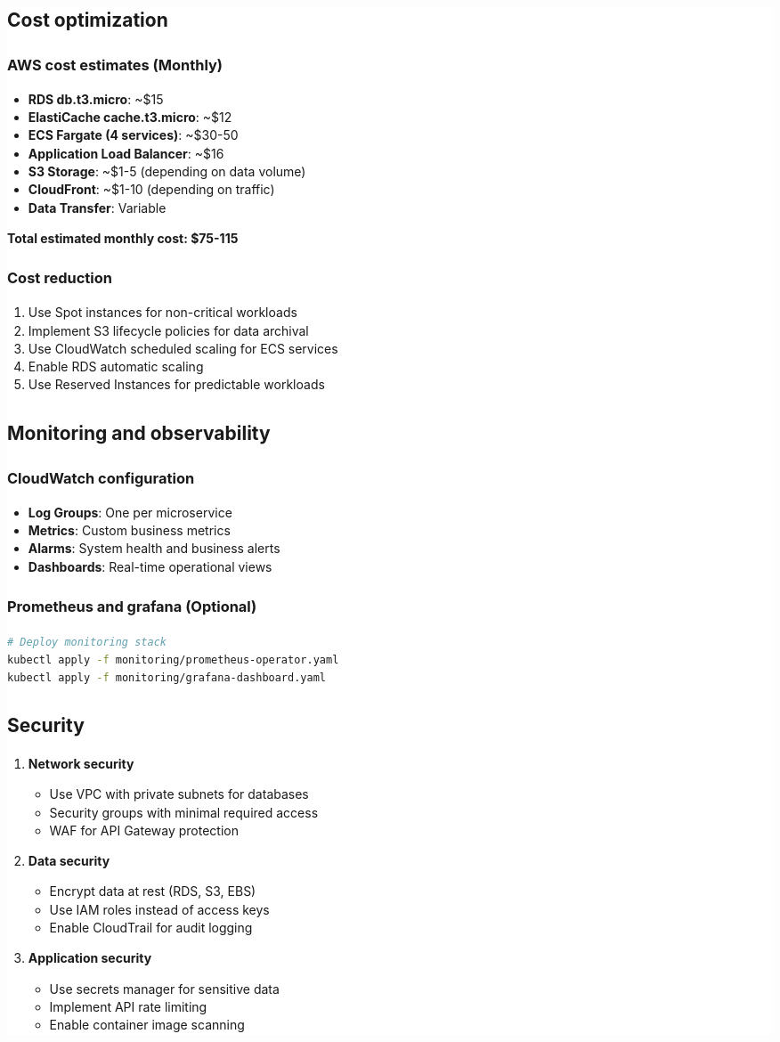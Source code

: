 ## Cost optimization

### AWS cost estimates (Monthly)
- **RDS db.t3.micro**: ~$15
- **ElastiCache cache.t3.micro**: ~$12  
- **ECS Fargate (4 services)**: ~$30-50
- **Application Load Balancer**: ~$16
- **S3 Storage**: ~$1-5 (depending on data volume)
- **CloudFront**: ~$1-10 (depending on traffic)
- **Data Transfer**: Variable

**Total estimated monthly cost: $75-115**

### Cost reduction
1. Use Spot instances for non-critical workloads
2. Implement S3 lifecycle policies for data archival
3. Use CloudWatch scheduled scaling for ECS services
4. Enable RDS automatic scaling
5. Use Reserved Instances for predictable workloads

## Monitoring and observability

### CloudWatch configuration
- **Log Groups**: One per microservice
- **Metrics**: Custom business metrics
- **Alarms**: System health and business alerts
- **Dashboards**: Real-time operational views

### Prometheus and grafana (Optional)
```bash
# Deploy monitoring stack
kubectl apply -f monitoring/prometheus-operator.yaml
kubectl apply -f monitoring/grafana-dashboard.yaml
```

## Security

1. **Network security**
   - Use VPC with private subnets for databases
   - Security groups with minimal required access
   - WAF for API Gateway protection

2. **Data security**
   - Encrypt data at rest (RDS, S3, EBS)
   - Use IAM roles instead of access keys
   - Enable CloudTrail for audit logging

3. **Application security**
   - Use secrets manager for sensitive data
   - Implement API rate limiting
   - Enable container image scanning
